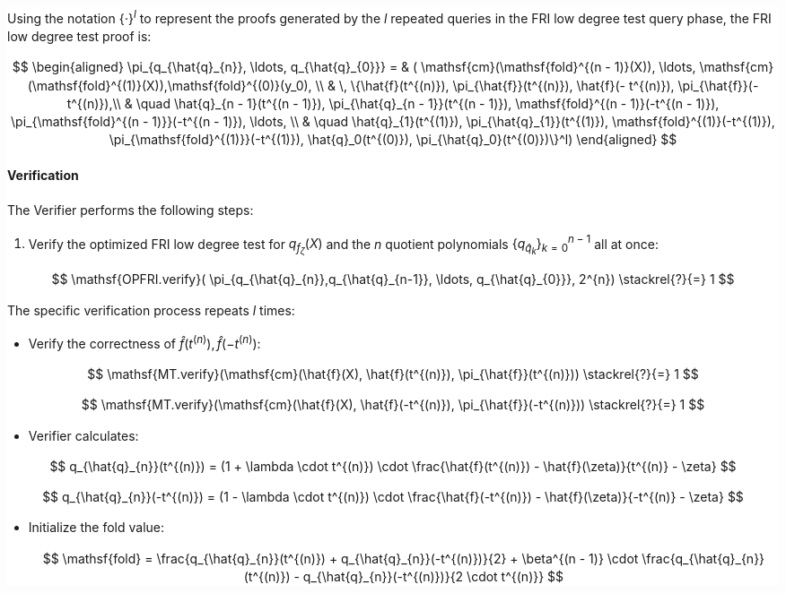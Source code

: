 Using the notation $\{\cdot\}^l$ to represent the proofs generated by the $l$ repeated queries in the FRI low degree test query phase, the FRI low degree test proof is:

$$
\begin{aligned}
  \pi_{q_{\hat{q}_{n}}, \ldots, q_{\hat{q}_{0}}} = &  ( \mathsf{cm}(\mathsf{fold}^{(n - 1)}(X)), \ldots, \mathsf{cm}(\mathsf{fold}^{(1)}(X)),\mathsf{fold}^{(0)}(y_0),  \\
  & \, \{\hat{f}(t^{(n)}), \pi_{\hat{f}}(t^{(n)}), \hat{f}(- t^{(n)}), \pi_{\hat{f}}(- t^{(n)}),\\
  & \quad \hat{q}_{n - 1}(t^{(n - 1)}), \pi_{\hat{q}_{n - 1}}(t^{(n - 1)}), \mathsf{fold}^{(n - 1)}(-t^{(n - 1)}), \pi_{\mathsf{fold}^{(n - 1)}}(-t^{(n - 1)}), \ldots, \\
  & \quad \hat{q}_{1}(t^{(1)}), \pi_{\hat{q}_{1}}(t^{(1)}), \mathsf{fold}^{(1)}(-t^{(1)}), \pi_{\mathsf{fold}^{(1)}}(-t^{(1)}), \hat{q}_0(t^{(0)}), \pi_{\hat{q}_0}(t^{(0)})\}^l)
\end{aligned}
$$

#### Verification

The Verifier performs the following steps:

1. Verify the optimized FRI low degree test for $q_{f_{\zeta}}(X)$ and the $n$ quotient polynomials $\{q_{\hat{q}_k}\}_{k = 0}^{n - 1}$ all at once:

$$
\mathsf{OPFRI.verify}( \pi_{q_{\hat{q}_{n}},q_{\hat{q}_{n-1}}, \ldots, q_{\hat{q}_{0}}}, 2^{n}) \stackrel{?}{=} 1
$$

The specific verification process repeats $l$ times:

- Verify the correctness of $\hat{f}(t^{(n)}), \hat{f}(-t^{(n)})$:

$$
\mathsf{MT.verify}(\mathsf{cm}(\hat{f}(X), \hat{f}(t^{(n)}), \pi_{\hat{f}}(t^{(n)})) \stackrel{?}{=} 1
$$

$$
\mathsf{MT.verify}(\mathsf{cm}(\hat{f}(X), \hat{f}(-t^{(n)}), \pi_{\hat{f}}(-t^{(n)})) \stackrel{?}{=} 1
$$

- Verifier calculates:

$$
q_{\hat{q}_{n}}(t^{(n)}) = (1 + \lambda \cdot t^{(n)}) \cdot \frac{\hat{f}(t^{(n)}) - \hat{f}(\zeta)}{t^{(n)} - \zeta}
$$

$$
q_{\hat{q}_{n}}(-t^{(n)}) = (1 - \lambda \cdot t^{(n)}) \cdot \frac{\hat{f}(-t^{(n)}) - \hat{f}(\zeta)}{-t^{(n)} - \zeta}
$$

- Initialize the fold value:

    $$
        \mathsf{fold} = \frac{q_{\hat{q}_{n}}(t^{(n)}) + q_{\hat{q}_{n}}(-t^{(n)})}{2} + \beta^{(n - 1)} \cdot \frac{q_{\hat{q}_{n}}(t^{(n)}) - q_{\hat{q}_{n}}(-t^{(n)})}{2 \cdot t^{(n)}}
    $$
